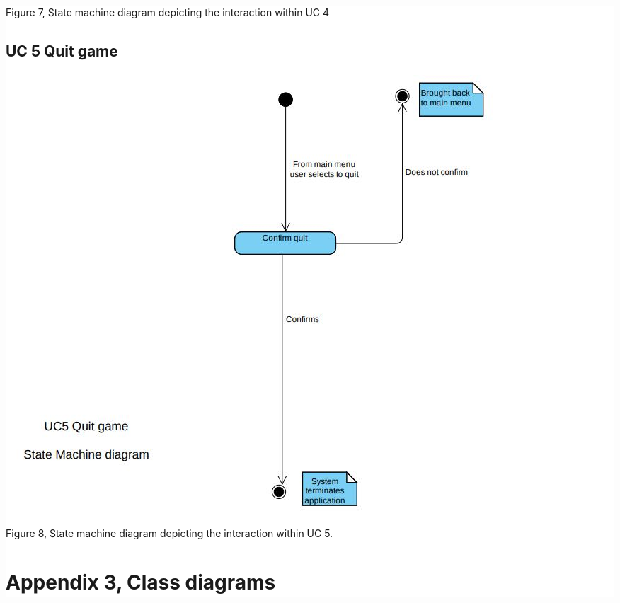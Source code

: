 
Figure 7, State machine diagram depicting the interaction within UC 4

UC 5 Quit game
--------------

![](media/fbaad192f51de79c67c49bad319c282f.jpg)

Figure 8, State machine diagram depicting the interaction within UC 5.

Appendix 3, Class diagrams
==========================
